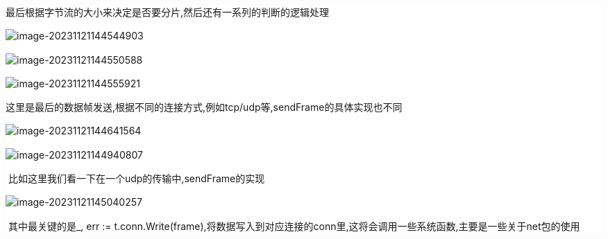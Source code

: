 ​	最后根据字节流的大小来决定是否要分片,然后还有一系列的判断的逻辑处理

![image-20231121144544903](C:\Users\ASUS\AppData\Roaming\Typora\typora-user-images\image-20231121144544903.png)

![image-20231121144550588](C:\Users\ASUS\AppData\Roaming\Typora\typora-user-images\image-20231121144550588.png)

![image-20231121144555921](C:\Users\ASUS\AppData\Roaming\Typora\typora-user-images\image-20231121144555921.png)

​	这里是最后的数据帧发送,根据不同的连接方式,例如tcp/udp等,sendFrame的具体实现也不同

![image-20231121144641564](C:\Users\ASUS\AppData\Roaming\Typora\typora-user-images\image-20231121144641564.png)

![image-20231121144940807](C:\Users\ASUS\AppData\Roaming\Typora\typora-user-images\image-20231121144940807.png)

​	比如这里我们看一下在一个udp的传输中,sendFrame的实现

![image-20231121145040257](C:\Users\ASUS\AppData\Roaming\Typora\typora-user-images\image-20231121145040257.png)

​	其中最关键的是_, err := t.conn.Write(frame),将数据写入到对应连接的conn里,这将会调用一些系统函数,主要是一些关于net包的使用